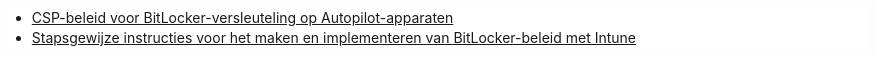 - [CSP-beleid voor BitLocker-versleuteling op Autopilot-apparaten](https://techcommunity.microsoft.com/t5/Windows-10-security/CSP-policy-for-bitLocker-encryption-on-autopilot-devices/m-p/284537)
- [Stapsgewijze instructies voor het maken en implementeren van BitLocker-beleid met Intune](https://blogs.technet.microsoft.com/cbernier/2017/07/11/windows-10-intune-windows-bitlocker-management-yes/)
